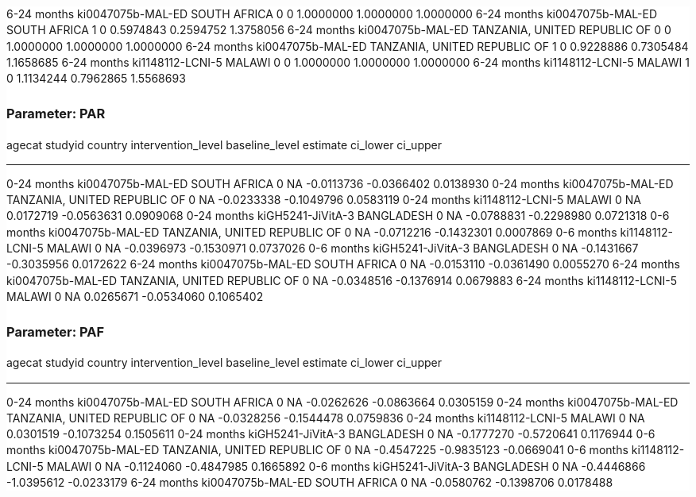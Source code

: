 6-24 months   ki0047075b-MAL-ED   SOUTH AFRICA                   0                    0                 1.0000000   1.0000000   1.0000000
6-24 months   ki0047075b-MAL-ED   SOUTH AFRICA                   1                    0                 0.5974843   0.2594752   1.3758056
6-24 months   ki0047075b-MAL-ED   TANZANIA, UNITED REPUBLIC OF   0                    0                 1.0000000   1.0000000   1.0000000
6-24 months   ki0047075b-MAL-ED   TANZANIA, UNITED REPUBLIC OF   1                    0                 0.9228886   0.7305484   1.1658685
6-24 months   ki1148112-LCNI-5    MALAWI                         0                    0                 1.0000000   1.0000000   1.0000000
6-24 months   ki1148112-LCNI-5    MALAWI                         1                    0                 1.1134244   0.7962865   1.5568693


### Parameter: PAR


agecat        studyid             country                        intervention_level   baseline_level      estimate     ci_lower    ci_upper
------------  ------------------  -----------------------------  -------------------  ---------------  -----------  -----------  ----------
0-24 months   ki0047075b-MAL-ED   SOUTH AFRICA                   0                    NA                -0.0113736   -0.0366402   0.0138930
0-24 months   ki0047075b-MAL-ED   TANZANIA, UNITED REPUBLIC OF   0                    NA                -0.0233338   -0.1049796   0.0583119
0-24 months   ki1148112-LCNI-5    MALAWI                         0                    NA                 0.0172719   -0.0563631   0.0909068
0-24 months   kiGH5241-JiVitA-3   BANGLADESH                     0                    NA                -0.0788831   -0.2298980   0.0721318
0-6 months    ki0047075b-MAL-ED   TANZANIA, UNITED REPUBLIC OF   0                    NA                -0.0712216   -0.1432301   0.0007869
0-6 months    ki1148112-LCNI-5    MALAWI                         0                    NA                -0.0396973   -0.1530971   0.0737026
0-6 months    kiGH5241-JiVitA-3   BANGLADESH                     0                    NA                -0.1431667   -0.3035956   0.0172622
6-24 months   ki0047075b-MAL-ED   SOUTH AFRICA                   0                    NA                -0.0153110   -0.0361490   0.0055270
6-24 months   ki0047075b-MAL-ED   TANZANIA, UNITED REPUBLIC OF   0                    NA                -0.0348516   -0.1376914   0.0679883
6-24 months   ki1148112-LCNI-5    MALAWI                         0                    NA                 0.0265671   -0.0534060   0.1065402


### Parameter: PAF


agecat        studyid             country                        intervention_level   baseline_level      estimate     ci_lower     ci_upper
------------  ------------------  -----------------------------  -------------------  ---------------  -----------  -----------  -----------
0-24 months   ki0047075b-MAL-ED   SOUTH AFRICA                   0                    NA                -0.0262626   -0.0863664    0.0305159
0-24 months   ki0047075b-MAL-ED   TANZANIA, UNITED REPUBLIC OF   0                    NA                -0.0328256   -0.1544478    0.0759836
0-24 months   ki1148112-LCNI-5    MALAWI                         0                    NA                 0.0301519   -0.1073254    0.1505611
0-24 months   kiGH5241-JiVitA-3   BANGLADESH                     0                    NA                -0.1777270   -0.5720641    0.1176944
0-6 months    ki0047075b-MAL-ED   TANZANIA, UNITED REPUBLIC OF   0                    NA                -0.4547225   -0.9835123   -0.0669041
0-6 months    ki1148112-LCNI-5    MALAWI                         0                    NA                -0.1124060   -0.4847985    0.1665892
0-6 months    kiGH5241-JiVitA-3   BANGLADESH                     0                    NA                -0.4446866   -1.0395612   -0.0233179
6-24 months   ki0047075b-MAL-ED   SOUTH AFRICA                   0                    NA                -0.0580762   -0.1398706    0.0178488